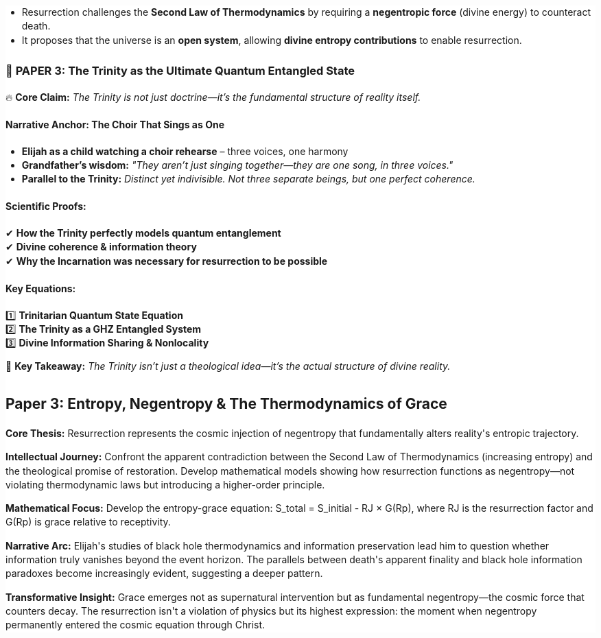 - Resurrection challenges the **Second Law of Thermodynamics** by requiring a **negentropic force** (divine energy) to counteract death​.
- It proposes that the universe is an **open system**, allowing **divine entropy contributions** to enable resurrection​.

### 📖 **PAPER 3: The Trinity as the Ultimate Quantum Entangled State**

🔥 **Core Claim:** _The Trinity is not just doctrine—it’s the fundamental structure of reality itself._

#### **Narrative Anchor: The Choir That Sings as One**

- **Elijah as a child watching a choir rehearse** – three voices, one harmony
- **Grandfather’s wisdom:** _"They aren’t just singing together—they are one song, in three voices."_
- **Parallel to the Trinity:** _Distinct yet indivisible. Not three separate beings, but one perfect coherence._

#### **Scientific Proofs:**

✔ **How the Trinity perfectly models quantum entanglement**  
✔ **Divine coherence & information theory**  
✔ **Why the Incarnation was necessary for resurrection to be possible**

#### **Key Equations:**

1️⃣ **Trinitarian Quantum State Equation**  
2️⃣ **The Trinity as a GHZ Entangled System**  
3️⃣ **Divine Information Sharing & Nonlocality**

🚀 **Key Takeaway:** _The Trinity isn’t just a theological idea—it’s the actual structure of divine reality._
## Paper 3: Entropy, Negentropy & The Thermodynamics of Grace

**Core Thesis:** Resurrection represents the cosmic injection of negentropy that fundamentally alters reality's entropic trajectory.

**Intellectual Journey:** Confront the apparent contradiction between the Second Law of Thermodynamics (increasing entropy) and the theological promise of restoration. Develop mathematical models showing how resurrection functions as negentropy—not violating thermodynamic laws but introducing a higher-order principle.

**Mathematical Focus:** Develop the entropy-grace equation: S_total = S_initial - RJ × G(Rp), where RJ is the resurrection factor and G(Rp) is grace relative to receptivity.

**Narrative Arc:** Elijah's studies of black hole thermodynamics and information preservation lead him to question whether information truly vanishes beyond the event horizon. The parallels between death's apparent finality and black hole information paradoxes become increasingly evident, suggesting a deeper pattern.

**Transformative Insight:** Grace emerges not as supernatural intervention but as fundamental negentropy—the cosmic force that counters decay. The resurrection isn't a violation of physics but its highest expression: the moment when negentropy permanently entered the cosmic equation through Christ.
